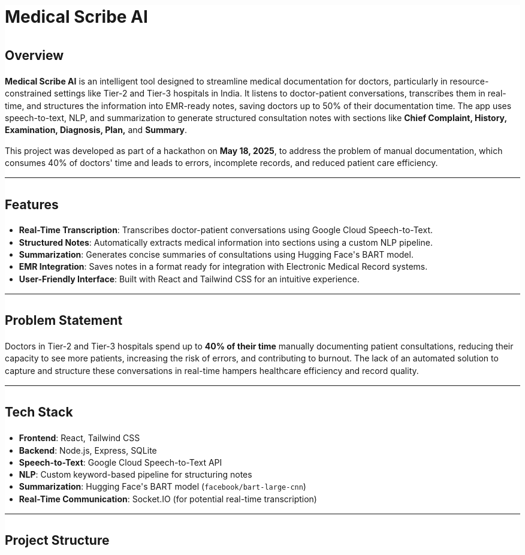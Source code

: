 # Medical Scribe AI

## Overview

**Medical Scribe AI** is an intelligent tool designed to streamline medical documentation for doctors, particularly in resource-constrained settings like Tier-2 and Tier-3 hospitals in India. It listens to doctor-patient conversations, transcribes them in real-time, and structures the information into EMR-ready notes, saving doctors up to 50% of their documentation time. The app uses speech-to-text, NLP, and summarization to generate structured consultation notes with sections like **Chief Complaint, History, Examination, Diagnosis, Plan,** and **Summary**.

This project was developed as part of a hackathon on **May 18, 2025**, to address the problem of manual documentation, which consumes 40% of doctors' time and leads to errors, incomplete records, and reduced patient care efficiency.

---

## Features

- **Real-Time Transcription**: Transcribes doctor-patient conversations using Google Cloud Speech-to-Text.
- **Structured Notes**: Automatically extracts medical information into sections using a custom NLP pipeline.
- **Summarization**: Generates concise summaries of consultations using Hugging Face's BART model.
- **EMR Integration**: Saves notes in a format ready for integration with Electronic Medical Record systems.
- **User-Friendly Interface**: Built with React and Tailwind CSS for an intuitive experience.

---

## Problem Statement

Doctors in Tier-2 and Tier-3 hospitals spend up to **40% of their time** manually documenting patient consultations, reducing their capacity to see more patients, increasing the risk of errors, and contributing to burnout. The lack of an automated solution to capture and structure these conversations in real-time hampers healthcare efficiency and record quality.

---

## Tech Stack

- **Frontend**: React, Tailwind CSS  
- **Backend**: Node.js, Express, SQLite  
- **Speech-to-Text**: Google Cloud Speech-to-Text API  
- **NLP**: Custom keyword-based pipeline for structuring notes  
- **Summarization**: Hugging Face's BART model (`facebook/bart-large-cnn`)  
- **Real-Time Communication**: Socket.IO (for potential real-time transcription)  

---

## Project Structure
